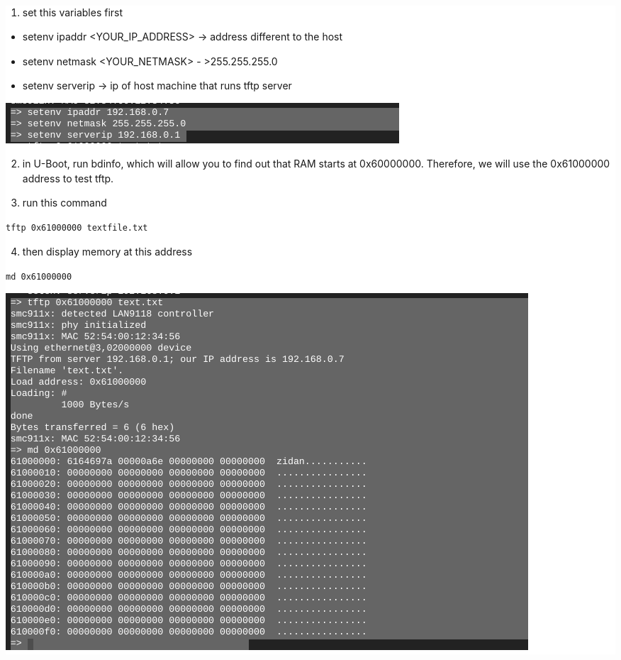1. set this variables first

- setenv ipaddr <YOUR_IP_ADDRESS> -> address different to the host 

- setenv netmask <YOUR_NETMASK> - >255.255.255.0

- setenv serverip <SERVER IP>  -> ip of host machine that runs tftp server 

![out](images/38.png)   

2. in U-Boot, run bdinfo, which will allow you to find out that RAM starts at 0x60000000. Therefore, we
will use the 0x61000000 address to test tftp.

3. run this command

```bash 
tftp 0x61000000 textfile.txt

```
4. then display memory at this address

```bash
md 0x61000000
```
![out](images/41.png)   
